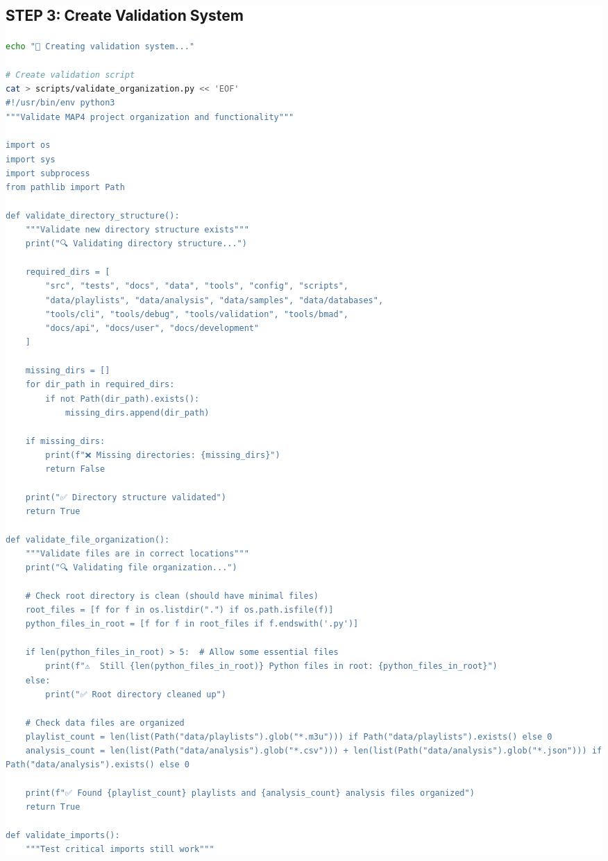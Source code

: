 ## STEP 3: Create Validation System

```bash
echo "🧪 Creating validation system..."

# Create validation script
cat > scripts/validate_organization.py << 'EOF'
#!/usr/bin/env python3
"""Validate MAP4 project organization and functionality"""

import os
import sys
import subprocess
from pathlib import Path

def validate_directory_structure():
    """Validate new directory structure exists"""
    print("🔍 Validating directory structure...")
    
    required_dirs = [
        "src", "tests", "docs", "data", "tools", "config", "scripts",
        "data/playlists", "data/analysis", "data/samples", "data/databases",
        "tools/cli", "tools/debug", "tools/validation", "tools/bmad",
        "docs/api", "docs/user", "docs/development"
    ]
    
    missing_dirs = []
    for dir_path in required_dirs:
        if not Path(dir_path).exists():
            missing_dirs.append(dir_path)
    
    if missing_dirs:
        print(f"❌ Missing directories: {missing_dirs}")
        return False
    
    print("✅ Directory structure validated")
    return True

def validate_file_organization():
    """Validate files are in correct locations"""
    print("🔍 Validating file organization...")
    
    # Check root directory is clean (should have minimal files)
    root_files = [f for f in os.listdir(".") if os.path.isfile(f)]
    python_files_in_root = [f for f in root_files if f.endswith('.py')]
    
    if len(python_files_in_root) > 5:  # Allow some essential files
        print(f"⚠️  Still {len(python_files_in_root)} Python files in root: {python_files_in_root}")
    else:
        print("✅ Root directory cleaned up")
    
    # Check data files are organized
    playlist_count = len(list(Path("data/playlists").glob("*.m3u"))) if Path("data/playlists").exists() else 0
    analysis_count = len(list(Path("data/analysis").glob("*.csv"))) + len(list(Path("data/analysis").glob("*.json"))) if Path("data/analysis").exists() else 0
    
    print(f"✅ Found {playlist_count} playlists and {analysis_count} analysis files organized")
    return True

def validate_imports():
    """Test critical imports still work"""
```